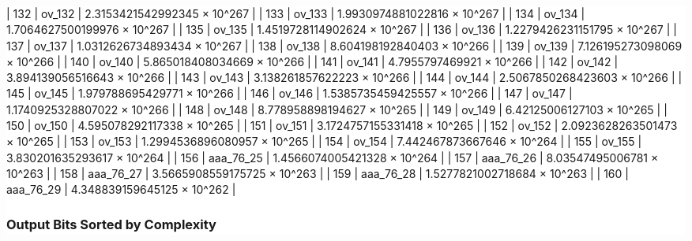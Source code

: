 | 132 | ov_132 | 2.3153421542992345 × 10^267 |
| 133 | ov_133 | 1.9930974881022816 × 10^267 |
| 134 | ov_134 | 1.7064627500199976 × 10^267 |
| 135 | ov_135 | 1.4519728114902624 × 10^267 |
| 136 | ov_136 | 1.2279426231151795 × 10^267 |
| 137 | ov_137 | 1.0312626734893434 × 10^267 |
| 138 | ov_138 | 8.604198192840403 × 10^266 |
| 139 | ov_139 | 7.126195273098069 × 10^266 |
| 140 | ov_140 | 5.865018408034669 × 10^266 |
| 141 | ov_141 | 4.7955797469921 × 10^266 |
| 142 | ov_142 | 3.894139056516643 × 10^266 |
| 143 | ov_143 | 3.138261857622223 × 10^266 |
| 144 | ov_144 | 2.5067850268423603 × 10^266 |
| 145 | ov_145 | 1.979788695429771 × 10^266 |
| 146 | ov_146 | 1.5385735459425557 × 10^266 |
| 147 | ov_147 | 1.1740925328807022 × 10^266 |
| 148 | ov_148 | 8.778958898194627 × 10^265 |
| 149 | ov_149 | 6.42125006127103 × 10^265 |
| 150 | ov_150 | 4.595078292117338 × 10^265 |
| 151 | ov_151 | 3.1724757155331418 × 10^265 |
| 152 | ov_152 | 2.0923628263501473 × 10^265 |
| 153 | ov_153 | 1.2994536896080957 × 10^265 |
| 154 | ov_154 | 7.442467873667646 × 10^264 |
| 155 | ov_155 | 3.830201635293617 × 10^264 |
| 156 | aaa_76_25 | 1.4566074005421328 × 10^264 |
| 157 | aaa_76_26 | 8.03547495006781 × 10^263 |
| 158 | aaa_76_27 | 3.5665908559175725 × 10^263 |
| 159 | aaa_76_28 | 1.5277821002718684 × 10^263 |
| 160 | aaa_76_29 | 4.348839159645125 × 10^262 |

### Output Bits Sorted by Complexity
